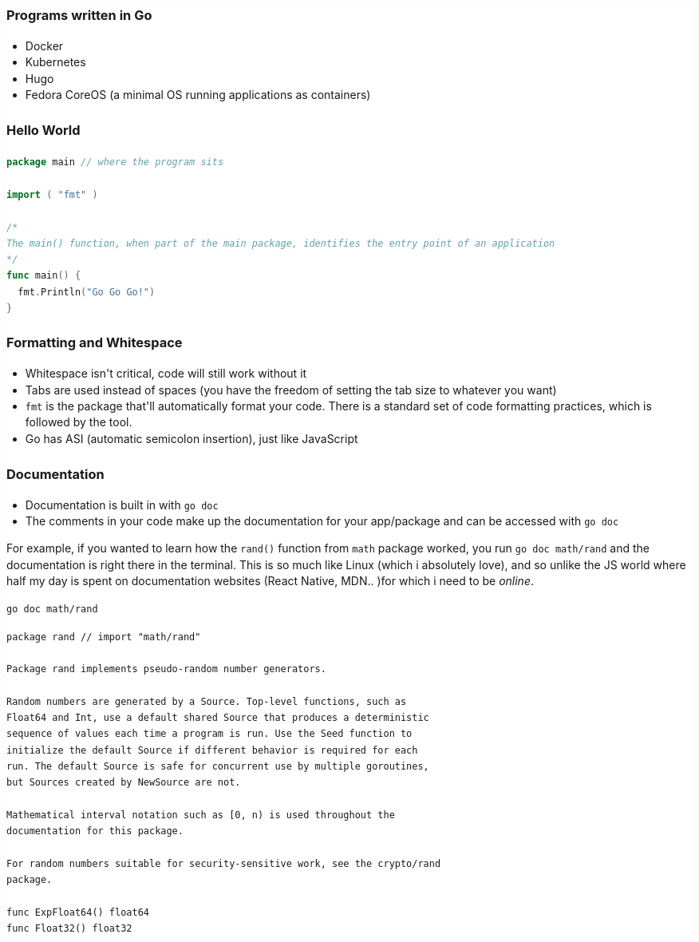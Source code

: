 ### Programs written in Go

- Docker
- Kubernetes
- Hugo
- Fedora CoreOS (a minimal OS running applications as containers)

### Hello World

```go
package main // where the program sits

import ( "fmt" )

/*
The main() function, when part of the main package, identifies the entry point of an application
*/
func main() {
  fmt.Println("Go Go Go!")
}
```

### Formatting and Whitespace

- Whitespace isn't critical, code will still work without it
- Tabs are used instead of spaces (you have the freedom of setting the tab size to whatever you want)
- `fmt` is the package that'll automatically format your code. There is a standard set of code formatting practices, which is followed by the tool.
- Go has ASI (automatic semicolon insertion), just like JavaScript

### Documentation

- Documentation is built in with `go doc`
- The comments in your code make up the documentation for your app/package and can be accessed with `go doc`

For example, if you wanted to learn how the `rand()` function from `math` package worked, you run `go doc math/rand` and the documentation is right there in the terminal. This is so much like Linux (which i absolutely love), and so unlike the JS world where half my day is spent on documentation websites (React Native, MDN.. )for which i need to be _online_.

```bash
go doc math/rand
```

```
package rand // import "math/rand"

Package rand implements pseudo-random number generators.

Random numbers are generated by a Source. Top-level functions, such as
Float64 and Int, use a default shared Source that produces a deterministic
sequence of values each time a program is run. Use the Seed function to
initialize the default Source if different behavior is required for each
run. The default Source is safe for concurrent use by multiple goroutines,
but Sources created by NewSource are not.

Mathematical interval notation such as [0, n) is used throughout the
documentation for this package.

For random numbers suitable for security-sensitive work, see the crypto/rand
package.

func ExpFloat64() float64
func Float32() float32
```